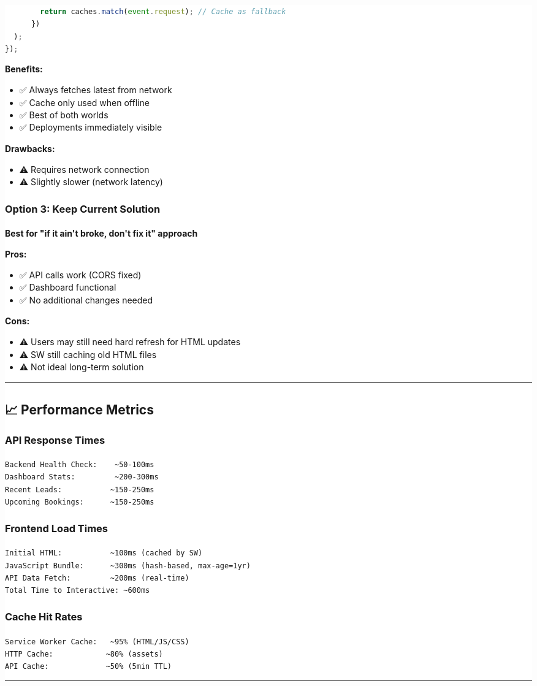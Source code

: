 ```javascript
        return caches.match(event.request); // Cache as fallback
      })
  );
});
```

**Benefits:**
- ✅ Always fetches latest from network
- ✅ Cache only used when offline
- ✅ Best of both worlds
- ✅ Deployments immediately visible

**Drawbacks:**
- ⚠️ Requires network connection
- ⚠️ Slightly slower (network latency)

### Option 3: Keep Current Solution
**Best for "if it ain't broke, don't fix it" approach**

**Pros:**
- ✅ API calls work (CORS fixed)
- ✅ Dashboard functional
- ✅ No additional changes needed

**Cons:**
- ⚠️ Users may still need hard refresh for HTML updates
- ⚠️ SW still caching old HTML files
- ⚠️ Not ideal long-term solution

---

## 📈 Performance Metrics

### API Response Times
```
Backend Health Check:    ~50-100ms
Dashboard Stats:         ~200-300ms
Recent Leads:           ~150-250ms
Upcoming Bookings:      ~150-250ms
```

### Frontend Load Times
```
Initial HTML:           ~100ms (cached by SW)
JavaScript Bundle:      ~300ms (hash-based, max-age=1yr)
API Data Fetch:         ~200ms (real-time)
Total Time to Interactive: ~600ms
```

### Cache Hit Rates
```
Service Worker Cache:   ~95% (HTML/JS/CSS)
HTTP Cache:            ~80% (assets)
API Cache:             ~50% (5min TTL)
```

---